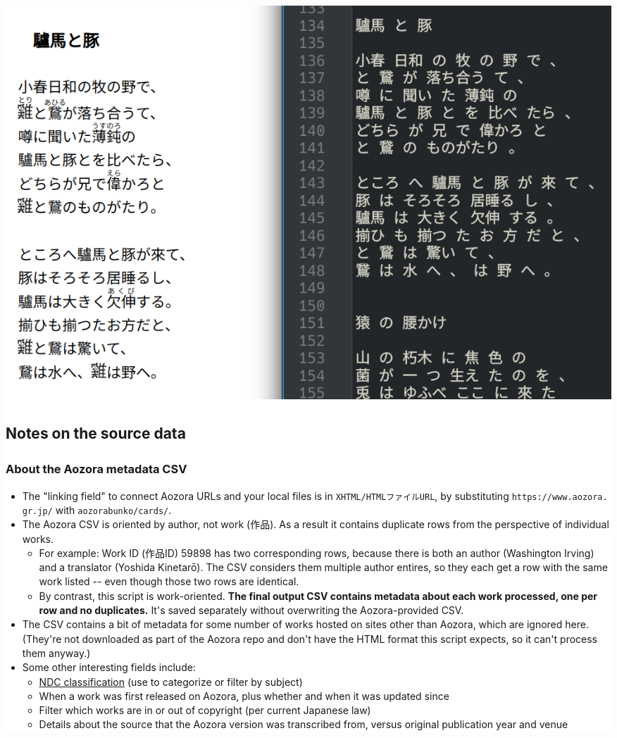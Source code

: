 ![alt text](missing_char_wimage.png "File with missing character represented by image")


## Notes on the source data

### About the Aozora metadata CSV

- The "linking field" to connect Aozora URLs and your local files is in `XHTML/HTMLファイルURL`, by substituting `https://www.aozora.gr.jp/` with `aozorabunko/cards/`.
- The Aozora CSV is oriented by author, not work (作品). As a result it contains duplicate rows from the perspective of individual works.
    - For example: Work ID (作品ID) 59898 has two corresponding rows, because there is both an author (Washington Irving) and a translator (Yoshida Kinetarō). The CSV considers them multiple author entires, so they each get a row with the same work listed -- even though those two rows are identical.
    - By contrast, this script is work-oriented. **The final output CSV contains metadata about each work processed, one per row and no duplicates.** It's saved separately without overwriting the Aozora-provided CSV.
- The CSV contains a bit of metadata for some number of works hosted on sites other than Aozora, which are ignored here. (They're not downloaded as part of the Aozora repo and don't have the HTML format this script expects, so it can't process them anyway.)
- Some other interesting fields include:
    - [NDC classification](https://en.wikipedia.org/wiki/Nippon_Decimal_Classification) (use to categorize or filter by subject)
    - When a work was first released on Aozora, plus whether and when it was updated since
    - Filter which works are in or out of copyright (per current Japanese law)
    - Details about the source that the Aozora version was transcribed from, versus original publication year and venue
